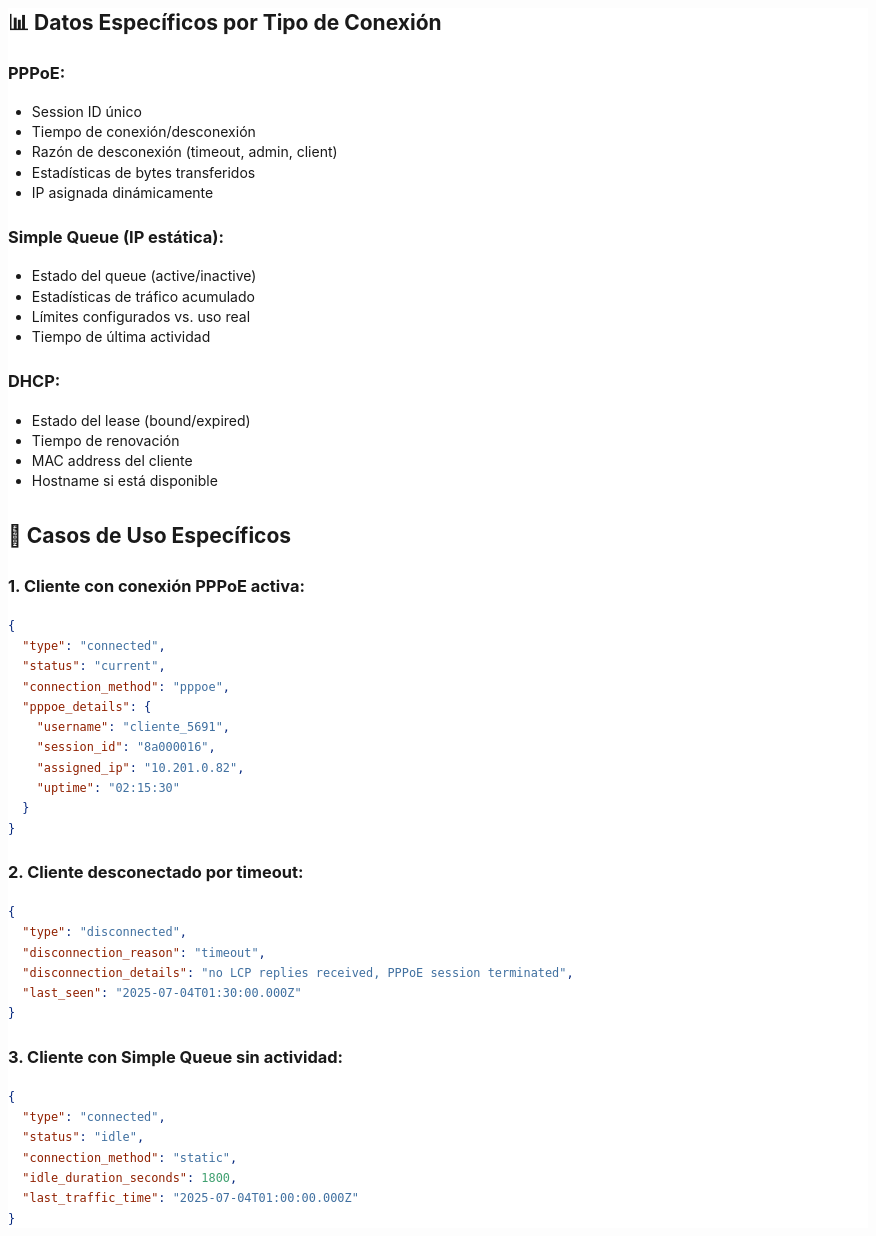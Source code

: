 ## 📊 Datos Específicos por Tipo de Conexión

### **PPPoE:**
- Session ID único
- Tiempo de conexión/desconexión
- Razón de desconexión (timeout, admin, client)
- Estadísticas de bytes transferidos
- IP asignada dinámicamente

### **Simple Queue (IP estática):**
- Estado del queue (active/inactive)
- Estadísticas de tráfico acumulado
- Límites configurados vs. uso real
- Tiempo de última actividad

### **DHCP:**
- Estado del lease (bound/expired)
- Tiempo de renovación
- MAC address del cliente
- Hostname si está disponible

## 🎯 Casos de Uso Específicos

### **1. Cliente con conexión PPPoE activa:**
```json
{
  "type": "connected",
  "status": "current",
  "connection_method": "pppoe",
  "pppoe_details": {
    "username": "cliente_5691",
    "session_id": "8a000016",
    "assigned_ip": "10.201.0.82",
    "uptime": "02:15:30"
  }
}
```

### **2. Cliente desconectado por timeout:**
```json
{
  "type": "disconnected",
  "disconnection_reason": "timeout",
  "disconnection_details": "no LCP replies received, PPPoE session terminated",
  "last_seen": "2025-07-04T01:30:00.000Z"
}
```

### **3. Cliente con Simple Queue sin actividad:**
```json
{
  "type": "connected",
  "status": "idle",
  "connection_method": "static",
  "idle_duration_seconds": 1800,
  "last_traffic_time": "2025-07-04T01:00:00.000Z"
}
```
